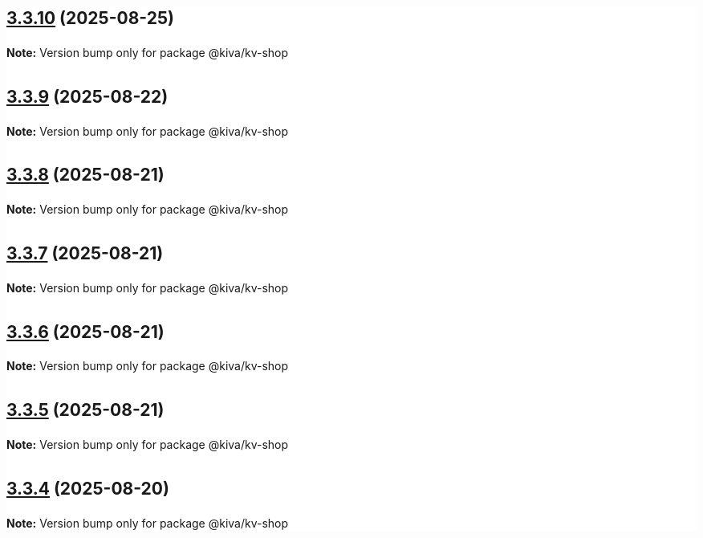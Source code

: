 



## [3.3.10](https://github.com/kiva/kv-ui-elements/compare/@kiva/kv-shop@3.3.9...@kiva/kv-shop@3.3.10) (2025-08-25)

**Note:** Version bump only for package @kiva/kv-shop





## [3.3.9](https://github.com/kiva/kv-ui-elements/compare/@kiva/kv-shop@3.3.8...@kiva/kv-shop@3.3.9) (2025-08-22)

**Note:** Version bump only for package @kiva/kv-shop





## [3.3.8](https://github.com/kiva/kv-ui-elements/compare/@kiva/kv-shop@3.3.7...@kiva/kv-shop@3.3.8) (2025-08-21)

**Note:** Version bump only for package @kiva/kv-shop





## [3.3.7](https://github.com/kiva/kv-ui-elements/compare/@kiva/kv-shop@3.3.6...@kiva/kv-shop@3.3.7) (2025-08-21)

**Note:** Version bump only for package @kiva/kv-shop





## [3.3.6](https://github.com/kiva/kv-ui-elements/compare/@kiva/kv-shop@3.3.5...@kiva/kv-shop@3.3.6) (2025-08-21)

**Note:** Version bump only for package @kiva/kv-shop





## [3.3.5](https://github.com/kiva/kv-ui-elements/compare/@kiva/kv-shop@3.3.4...@kiva/kv-shop@3.3.5) (2025-08-21)

**Note:** Version bump only for package @kiva/kv-shop





## [3.3.4](https://github.com/kiva/kv-ui-elements/compare/@kiva/kv-shop@3.3.3...@kiva/kv-shop@3.3.4) (2025-08-20)

**Note:** Version bump only for package @kiva/kv-shop
